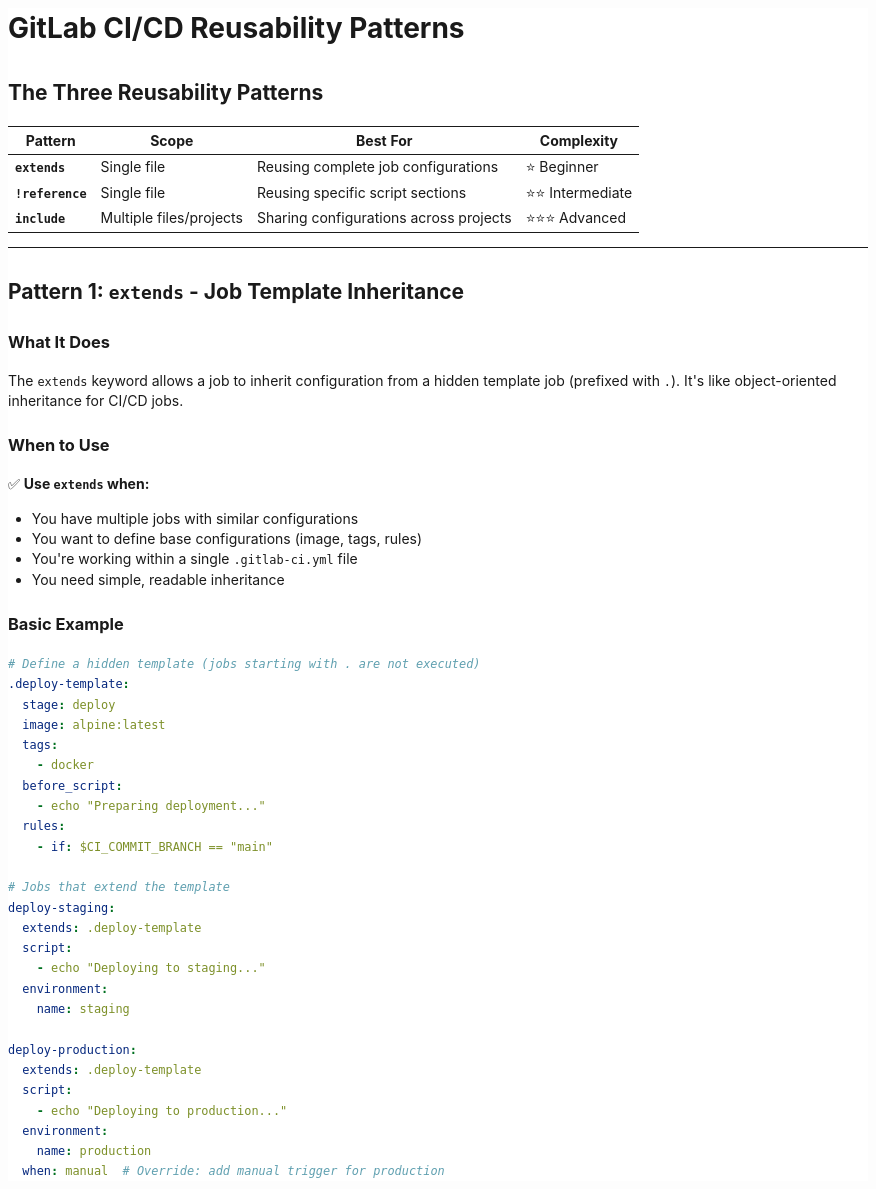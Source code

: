 # GitLab CI/CD Reusability Patterns


## The Three Reusability Patterns

| Pattern          | **Scope**               | **Best For**                           | **Complexity**  |
| ---------------- | ----------------------- | -------------------------------------- | --------------- |
| **`extends`**    | Single file             | Reusing complete job configurations    | ⭐ Beginner      |
| **`!reference`** | Single file             | Reusing specific script sections       | ⭐⭐ Intermediate |
| **`include`**    | Multiple files/projects | Sharing configurations across projects | ⭐⭐⭐ Advanced    |

---

## Pattern 1: `extends` - Job Template Inheritance

### What It Does

The `extends` keyword allows a job to inherit configuration from a hidden template job (prefixed with `.`). It's like object-oriented inheritance for CI/CD jobs.

### When to Use

✅ **Use `extends` when:**
- You have multiple jobs with similar configurations
- You want to define base configurations (image, tags, rules)
- You're working within a single `.gitlab-ci.yml` file
- You need simple, readable inheritance

### Basic Example

```yaml
# Define a hidden template (jobs starting with . are not executed)
.deploy-template:
  stage: deploy
  image: alpine:latest
  tags:
    - docker
  before_script:
    - echo "Preparing deployment..."
  rules:
    - if: $CI_COMMIT_BRANCH == "main"

# Jobs that extend the template
deploy-staging:
  extends: .deploy-template
  script:
    - echo "Deploying to staging..."
  environment:
    name: staging

deploy-production:
  extends: .deploy-template
  script:
    - echo "Deploying to production..."
  environment:
    name: production
  when: manual  # Override: add manual trigger for production
```
